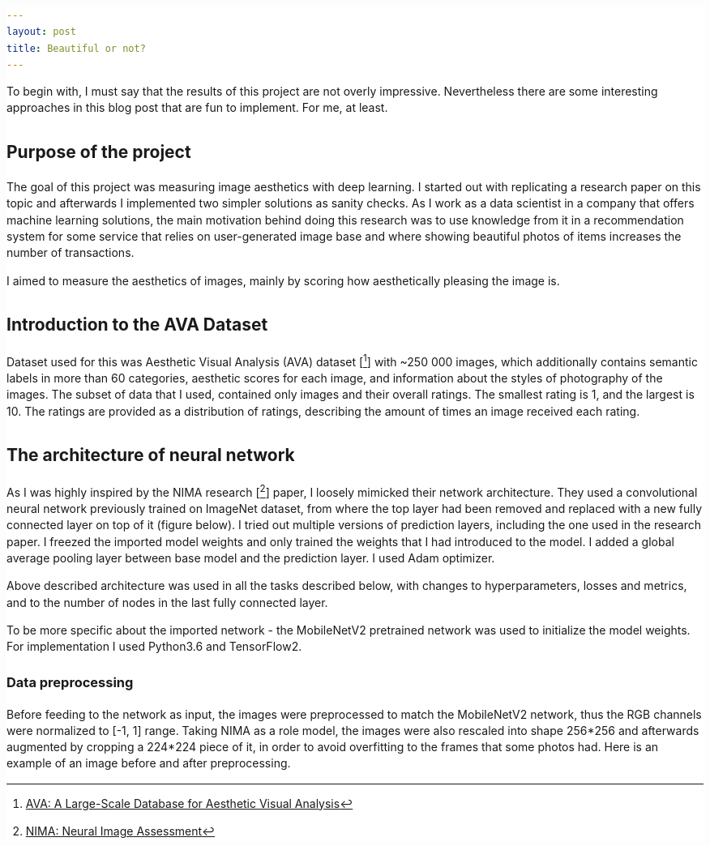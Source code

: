 ```yaml
---
layout: post
title: Beautiful or not?
---
```


To begin with, I must say that the results of this project are not overly impressive. Nevertheless there are some interesting approaches in this blog post that are fun to implement. For me, at least.

## Purpose of the project

The goal of this project was measuring image aesthetics with deep learning. I started out with replicating a research paper on this topic and afterwards I implemented two simpler solutions as sanity checks. As I work as a data scientist in a company that offers machine learning solutions, the main motivation behind doing this research was to use knowledge from it in a recommendation system for some service that relies on user-generated image base and where showing beautiful photos of items increases the number of transactions.

I aimed to measure the aesthetics of images, mainly by scoring how aesthetically pleasing the image is.

## Introduction to the AVA Dataset

Dataset used for this was Aesthetic Visual Analysis (AVA) dataset [[^fn1]] with ~250 000 images, which additionally contains semantic labels in more than 60 categories, aesthetic scores for each image, and information about the styles of photography of the images. The subset of data that I used, contained only images and their overall ratings. The smallest rating is 1, and the largest is 10. The ratings are provided as a distribution of ratings, describing the amount of times an image received each rating.

## The architecture of neural network

As I was highly inspired by the NIMA research [[^fn2]] paper, I loosely mimicked their network architecture. They used a convolutional neural network previously trained on ImageNet dataset, from where the top layer had been removed and replaced with a new fully connected layer on top of it (figure below). I tried out multiple versions of prediction layers, including the one used in the research paper. I freezed the imported model weights and only trained the weights that I had introduced to the model. I added a global average pooling layer between base model and the prediction layer. I used Adam optimizer.

Above described architecture was used in all the tasks described below, with changes to hyperparameters, losses and metrics, and to the number of nodes in the last fully connected layer.

To be more specific about the imported network - the MobileNetV2 pretrained network was used to initialize the model weights. For implementation I used Python3.6 and TensorFlow2.

### Data preprocessing

Before feeding to the network as input, the images were preprocessed to match the MobileNetV2 network, thus the RGB channels were normalized to [-1, 1] range. Taking NIMA as a role model, the images were also rescaled into shape 256\*256 and afterwards augmented by cropping a 224\*224 piece of it, in order to avoid overfitting to the frames that some photos had. Here is an example of an image before and after preprocessing.


[^fn1]: [AVA: A Large-Scale Database for Aesthetic Visual Analysis](http://www.cat.uab.cat/Public/Publications/2012/MMP2012/Murray2012.pdf)
[^fn2]: [NIMA: Neural Image Assessment](https://arxiv.org/pdf/1709.05424.pdf)